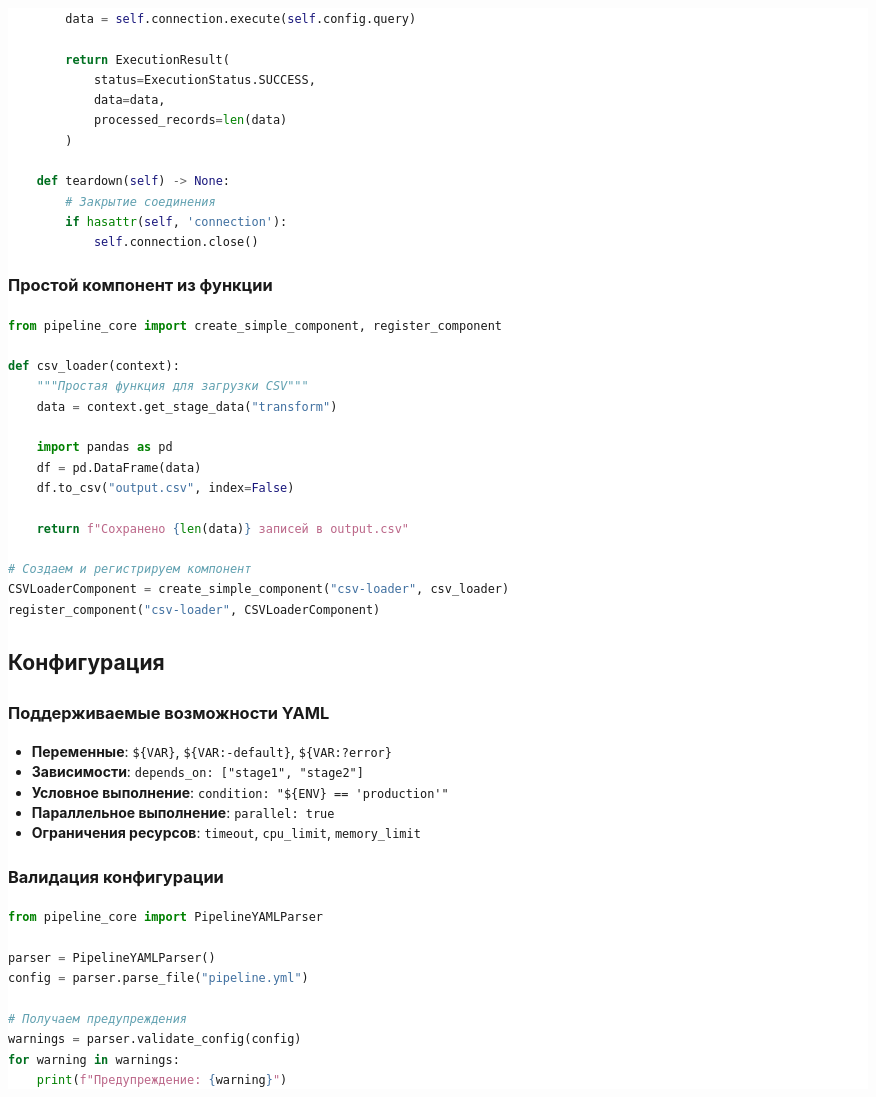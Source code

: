 ```python
        data = self.connection.execute(self.config.query)
        
        return ExecutionResult(
            status=ExecutionStatus.SUCCESS,
            data=data,
            processed_records=len(data)
        )
    
    def teardown(self) -> None:
        # Закрытие соединения
        if hasattr(self, 'connection'):
            self.connection.close()
```

### Простой компонент из функции

```python
from pipeline_core import create_simple_component, register_component

def csv_loader(context):
    """Простая функция для загрузки CSV"""
    data = context.get_stage_data("transform")
    
    import pandas as pd
    df = pd.DataFrame(data)
    df.to_csv("output.csv", index=False)
    
    return f"Сохранено {len(data)} записей в output.csv"

# Создаем и регистрируем компонент
CSVLoaderComponent = create_simple_component("csv-loader", csv_loader)
register_component("csv-loader", CSVLoaderComponent)
```

## Конфигурация

### Поддерживаемые возможности YAML

- **Переменные**: `${VAR}`, `${VAR:-default}`, `${VAR:?error}`
- **Зависимости**: `depends_on: ["stage1", "stage2"]`
- **Условное выполнение**: `condition: "${ENV} == 'production'"`
- **Параллельное выполнение**: `parallel: true`
- **Ограничения ресурсов**: `timeout`, `cpu_limit`, `memory_limit`

### Валидация конфигурации

```python
from pipeline_core import PipelineYAMLParser

parser = PipelineYAMLParser()
config = parser.parse_file("pipeline.yml")

# Получаем предупреждения
warnings = parser.validate_config(config)
for warning in warnings:
    print(f"Предупреждение: {warning}")
```
